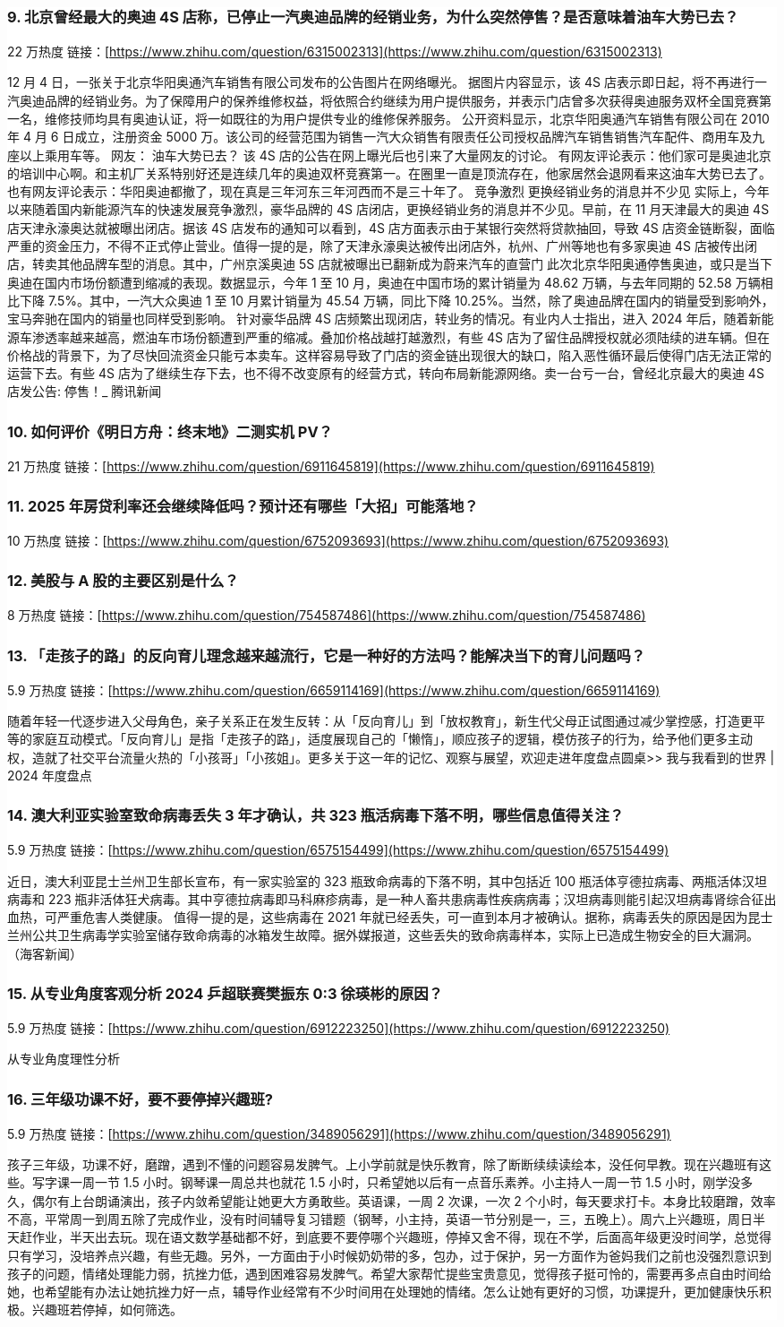 ### 9. 北京曾经最大的奥迪 4S 店称，已停止一汽奥迪品牌的经销业务，为什么突然停售？是否意味着油车大势已去？
22 万热度 链接：[https://www.zhihu.com/question/6315002313](https://www.zhihu.com/question/6315002313)

12 月 4 日，一张关于北京华阳奥通汽车销售有限公司发布的公告图片在网络曝光。 据图片内容显示，该 4S 店表示即日起，将不再进行一汽奥迪品牌的经销业务。为了保障用户的保养维修权益，将依照合约继续为用户提供服务，并表示门店曾多次获得奥迪服务双杯全国竞赛第一名，维修技师均具有奥迪认证，将一如既往的为用户提供专业的维修保养服务。 公开资料显示，北京华阳奥通汽车销售有限公司在 2010 年 4 月 6 日成立，注册资金 5000 万。该公司的经营范围为销售一汽大众销售有限责任公司授权品牌汽车销售销售汽车配件、商用车及九座以上乘用车等。 网友： 油车大势已去？ 该 4S 店的公告在网上曝光后也引来了大量网友的讨论。 有网友评论表示：他们家可是奥迪北京的培训中心啊。和主机厂关系特别好还是连续几年的奥迪双杯竞赛第一。在圈里一直是顶流存在，他家居然会退网看来这油车大势已去了。也有网友评论表示：华阳奥迪都撤了，现在真是三年河东三年河西而不是三十年了。 竞争激烈 更换经销业务的消息并不少见 实际上，今年以来随着国内新能源汽车的快速发展竞争激烈，豪华品牌的 4S 店闭店，更换经销业务的消息并不少见。早前，在 11 月天津最大的奥迪 4S 店天津永濠奥达就被曝出闭店。据该 4S 店发布的通知可以看到，4S 店方面表示由于某银行突然将贷款抽回，导致 4S 店资金链断裂，面临严重的资金压力，不得不正式停止营业。值得一提的是，除了天津永濠奥达被传出闭店外，杭州、广州等地也有多家奥迪 4S 店被传出闭店，转卖其他品牌车型的消息。其中，广州京溪奥迪 5S 店就被曝出已翻新成为蔚来汽车的直营门 此次北京华阳奥通停售奥迪，或只是当下奥迪在国内市场份额遭到缩减的表现。数据显示，今年 1 至 10 月，奥迪在中国市场的累计销量为 48.62 万辆，与去年同期的 52.58 万辆相比下降 7.5%。其中，一汽大众奥迪 1 至 10 月累计销量为 45.54 万辆，同比下降 10.25%。当然，除了奥迪品牌在国内的销量受到影响外，宝马奔驰在国内的销量也同样受到影响。 针对豪华品牌 4S 店频繁出现闭店，转业务的情况。有业内人士指出，进入 2024 年后，随着新能源车渗透率越来越高，燃油车市场份额遭到严重的缩减。叠加价格战越打越激烈，有些 4S 店为了留住品牌授权就必须陆续的进车辆。但在价格战的背景下，为了尽快回流资金只能亏本卖车。这样容易导致了门店的资金链出现很大的缺口，陷入恶性循环最后使得门店无法正常的运营下去。有些 4S 店为了继续生存下去，也不得不改变原有的经营方式，转向布局新能源网络。卖一台亏一台，曾经北京最大的奥迪 4S 店发公告: 停售！_ 腾讯新闻

### 10. 如何评价《明日方舟：终末地》二测实机 PV？
21 万热度 链接：[https://www.zhihu.com/question/6911645819](https://www.zhihu.com/question/6911645819)



### 11. 2025 年房贷利率还会继续降低吗？预计还有哪些「大招」可能落地？
10 万热度 链接：[https://www.zhihu.com/question/6752093693](https://www.zhihu.com/question/6752093693)



### 12. 美股与 A 股的主要区别是什么？
8 万热度 链接：[https://www.zhihu.com/question/754587486](https://www.zhihu.com/question/754587486)



### 13. 「走孩子的路」的反向育儿理念越来越流行，它是一种好的方法吗？能解决当下的育儿问题吗？
5.9 万热度 链接：[https://www.zhihu.com/question/6659114169](https://www.zhihu.com/question/6659114169)

随着年轻一代逐步进入父母角色，亲子关系正在发生反转：从「反向育儿」到「放权教育」，新生代父母正试图通过减少掌控感，打造更平等的家庭互动模式。「反向育儿」是指「走孩子的路」，适度展现自己的「懒惰」，顺应孩子的逻辑，模仿孩子的行为，给予他们更多主动权，造就了社交平台流量火热的「小孩哥」「小孩姐」。更多关于这一年的记忆、观察与展望，欢迎走进年度盘点圆桌>> 我与我看到的世界 | 2024 年度盘点

### 14. 澳大利亚实验室致命病毒丢失 3 年才确认，共 323 瓶活病毒下落不明，哪些信息值得关注？
5.9 万热度 链接：[https://www.zhihu.com/question/6575154499](https://www.zhihu.com/question/6575154499)

近日，澳大利亚昆士兰州卫生部长宣布，有一家实验室的 323 瓶致命病毒的下落不明，其中包括近 100 瓶活体亨德拉病毒、两瓶活体汉坦病毒和 223 瓶非活体狂犬病毒。其中亨德拉病毒即马科麻疹病毒，是一种人畜共患病毒性疾病病毒；汉坦病毒则能引起汉坦病毒肾综合征出血热，可严重危害人类健康。 值得一提的是，这些病毒在 2021 年就已经丢失，可一直到本月才被确认。据称，病毒丢失的原因是因为昆士兰州公共卫生病毒学实验室储存致命病毒的冰箱发生故障。据外媒报道，这些丢失的致命病毒样本，实际上已造成生物安全的巨大漏洞。（海客新闻）

### 15. 从专业角度客观分析 2024 乒超联赛樊振东 0:3 徐瑛彬的原因？
5.9 万热度 链接：[https://www.zhihu.com/question/6912223250](https://www.zhihu.com/question/6912223250)

从专业角度理性分析

### 16. 三年级功课不好，要不要停掉兴趣班?
5.9 万热度 链接：[https://www.zhihu.com/question/3489056291](https://www.zhihu.com/question/3489056291)

孩子三年级，功课不好，磨蹭，遇到不懂的问题容易发脾气。上小学前就是快乐教育，除了断断续续读绘本，没任何早教。现在兴趣班有这些。写字课一周一节 1.5 小时。钢琴课一周总共也就花 1.5 小时，只希望她以后有一点音乐素养。小主持人一周一节 1.5 小时，刚学没多久，偶尔有上台朗诵演出，孩子内敛希望能让她更大方勇敢些。英语课，一周 2 次课，一次 2 个小时，每天要求打卡。本身比较磨蹭，效率不高，平常周一到周五除了完成作业，没有时间辅导复习错题（钢琴，小主持，英语一节分别是一，三，五晚上）。周六上兴趣班，周日半天赶作业，半天出去玩。现在语文数学基础都不好，到底要不要停哪个兴趣班，停掉又舍不得，现在不学，后面高年级更没时间学，总觉得只有学习，没培养点兴趣，有些无趣。另外，一方面由于小时候奶奶带的多，包办，过于保护，另一方面作为爸妈我们之前也没强烈意识到孩子的问题，情绪处理能力弱，抗挫力低，遇到困难容易发脾气。希望大家帮忙提些宝贵意见，觉得孩子挺可怜的，需要再多点自由时间给她，也希望能有办法让她抗挫力好一点，辅导作业经常有不少时间用在处理她的情绪。怎么让她有更好的习惯，功课提升，更加健康快乐积极。兴趣班若停掉，如何筛选。
